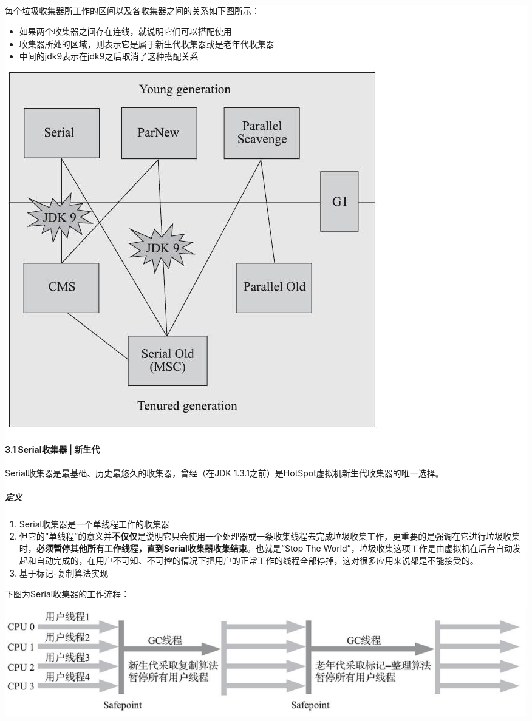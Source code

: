 每个垃圾收集器所工作的区间以及各收集器之间的关系如下图所示：

- 如果两个收集器之间存在连线，就说明它们可以搭配使用
- 收集器所处的区域，则表示它是属于新生代收集器或是老年代收集器
- 中间的jdk9表示在jdk9之后取消了这种搭配关系

![image-20221004175330159](.img/image-20221004175330159.png)



#### 3.1 Serial收集器 | 新生代

Serial收集器是最基础、历史最悠久的收集器，曾经（在JDK 1.3.1之前）是HotSpot虚拟机新生代收集器的唯一选择。

##### 定义

1. Serial收集器是一个单线程工作的收集器
2. 但它的“单线程”的意义并**不仅仅**是说明它只会使用一个处理器或一条收集线程去完成垃圾收集工作，更重要的是强调在它进行垃圾收集时，**必须暂停其他所有工作线程，直到Serial收集器收集结束**。也就是“Stop The World”，垃圾收集这项工作是由虚拟机在后台自动发起和自动完成的，在用户不可知、不可控的情况下把用户的正常工作的线程全部停掉，这对很多应用来说都是不能接受的。
3. 基于标记-复制算法实现

下图为Serial收集器的工作流程：

![image-20221004175758191](.img/image-20221004175758191.png)
